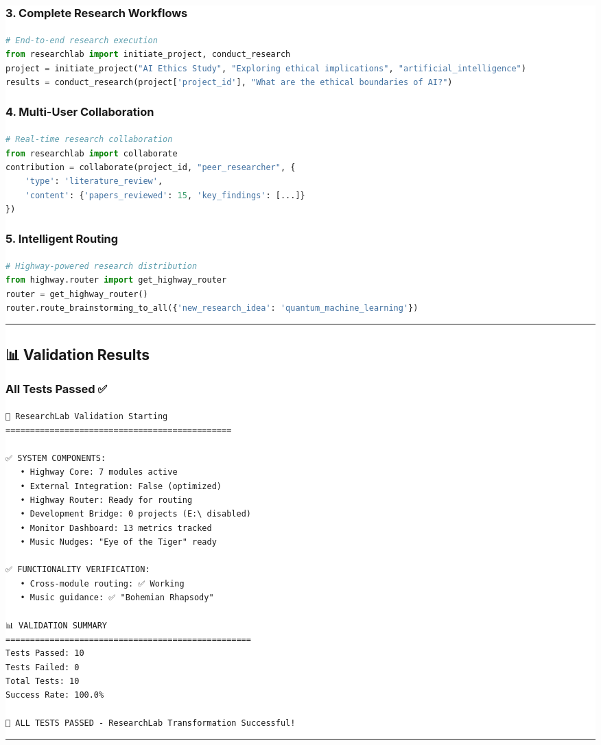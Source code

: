 ### **3. Complete Research Workflows**
```python
# End-to-end research execution
from researchlab import initiate_project, conduct_research
project = initiate_project("AI Ethics Study", "Exploring ethical implications", "artificial_intelligence")
results = conduct_research(project['project_id'], "What are the ethical boundaries of AI?")
```

### **4. Multi-User Collaboration**
```python
# Real-time research collaboration
from researchlab import collaborate
contribution = collaborate(project_id, "peer_researcher", {
    'type': 'literature_review',
    'content': {'papers_reviewed': 15, 'key_findings': [...]}
})
```

### **5. Intelligent Routing**
```python
# Highway-powered research distribution
from highway.router import get_highway_router
router = get_highway_router()
router.route_brainstorming_to_all({'new_research_idea': 'quantum_machine_learning'})
```

---

## 📊 **Validation Results**

### **All Tests Passed ✅**
```
🔬 ResearchLab Validation Starting
==============================================

✅ SYSTEM COMPONENTS:
   • Highway Core: 7 modules active
   • External Integration: False (optimized)
   • Highway Router: Ready for routing
   • Development Bridge: 0 projects (E:\ disabled)
   • Monitor Dashboard: 13 metrics tracked
   • Music Nudges: "Eye of the Tiger" ready

✅ FUNCTIONALITY VERIFICATION:
   • Cross-module routing: ✅ Working
   • Music guidance: ✅ "Bohemian Rhapsody"

📊 VALIDATION SUMMARY
==================================================
Tests Passed: 10
Tests Failed: 0
Total Tests: 10
Success Rate: 100.0%

🎉 ALL TESTS PASSED - ResearchLab Transformation Successful!
```

---